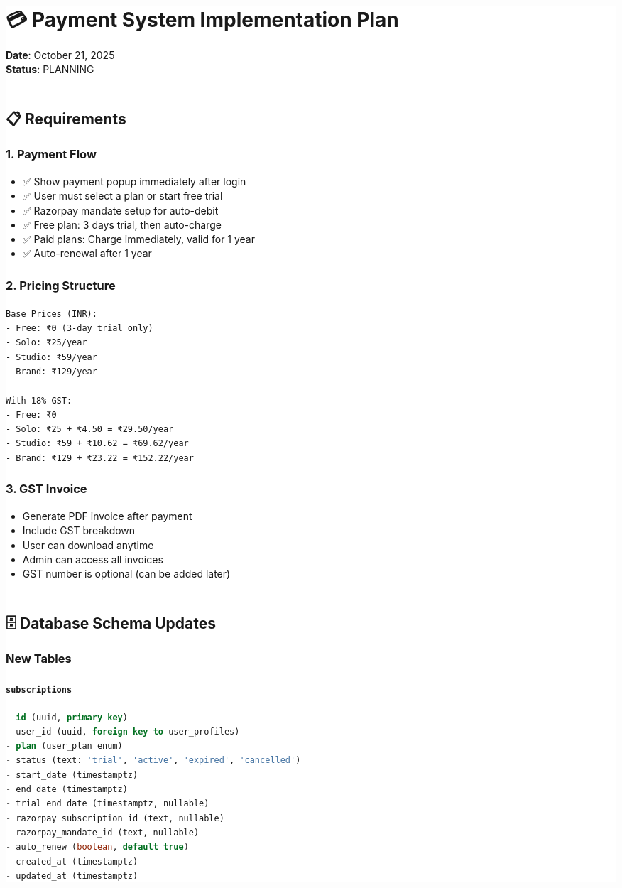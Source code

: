 # 💳 Payment System Implementation Plan

**Date**: October 21, 2025  
**Status**: PLANNING

---

## 📋 **Requirements**

### **1. Payment Flow**
- ✅ Show payment popup immediately after login
- ✅ User must select a plan or start free trial
- ✅ Razorpay mandate setup for auto-debit
- ✅ Free plan: 3 days trial, then auto-charge
- ✅ Paid plans: Charge immediately, valid for 1 year
- ✅ Auto-renewal after 1 year

### **2. Pricing Structure**
```
Base Prices (INR):
- Free: ₹0 (3-day trial only)
- Solo: ₹25/year
- Studio: ₹59/year  
- Brand: ₹129/year

With 18% GST:
- Free: ₹0
- Solo: ₹25 + ₹4.50 = ₹29.50/year
- Studio: ₹59 + ₹10.62 = ₹69.62/year
- Brand: ₹129 + ₹23.22 = ₹152.22/year
```

### **3. GST Invoice**
- Generate PDF invoice after payment
- Include GST breakdown
- User can download anytime
- Admin can access all invoices
- GST number is optional (can be added later)

---

## 🗄️ **Database Schema Updates**

### **New Tables**

#### **`subscriptions`**
```sql
- id (uuid, primary key)
- user_id (uuid, foreign key to user_profiles)
- plan (user_plan enum)
- status (text: 'trial', 'active', 'expired', 'cancelled')
- start_date (timestamptz)
- end_date (timestamptz)
- trial_end_date (timestamptz, nullable)
- razorpay_subscription_id (text, nullable)
- razorpay_mandate_id (text, nullable)
- auto_renew (boolean, default true)
- created_at (timestamptz)
- updated_at (timestamptz)
```
